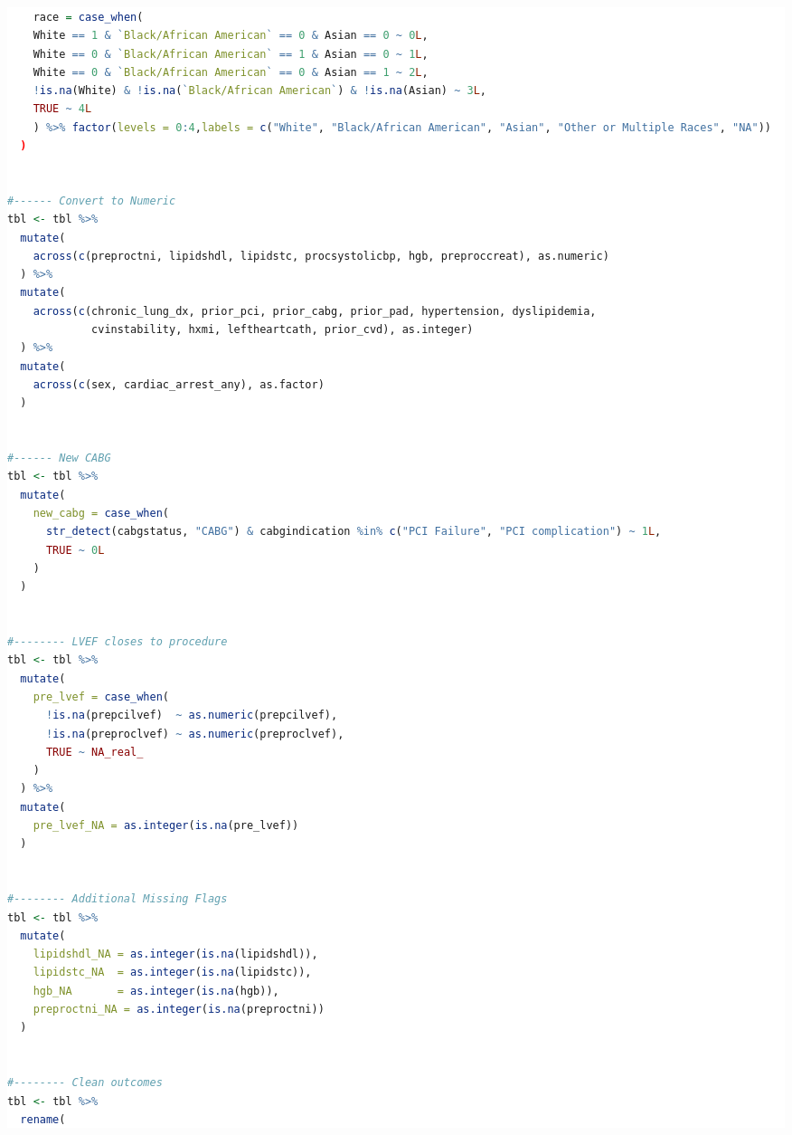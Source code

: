 ``` r
    race = case_when(
    White == 1 & `Black/African American` == 0 & Asian == 0 ~ 0L,
    White == 0 & `Black/African American` == 1 & Asian == 0 ~ 1L,
    White == 0 & `Black/African American` == 0 & Asian == 1 ~ 2L,
    !is.na(White) & !is.na(`Black/African American`) & !is.na(Asian) ~ 3L,
    TRUE ~ 4L
    ) %>% factor(levels = 0:4,labels = c("White", "Black/African American", "Asian", "Other or Multiple Races", "NA"))
  ) 


#------ Convert to Numeric
tbl <- tbl %>%  
  mutate(
    across(c(preproctni, lipidshdl, lipidstc, procsystolicbp, hgb, preproccreat), as.numeric)
  ) %>% 
  mutate(
    across(c(chronic_lung_dx, prior_pci, prior_cabg, prior_pad, hypertension, dyslipidemia,
             cvinstability, hxmi, leftheartcath, prior_cvd), as.integer)
  ) %>% 
  mutate(
    across(c(sex, cardiac_arrest_any), as.factor)
  )


#------ New CABG
tbl <- tbl %>%  
  mutate(
    new_cabg = case_when(
      str_detect(cabgstatus, "CABG") & cabgindication %in% c("PCI Failure", "PCI complication") ~ 1L,
      TRUE ~ 0L
    )
  )


#-------- LVEF closes to procedure
tbl <- tbl %>% 
  mutate(
    pre_lvef = case_when(
      !is.na(prepcilvef)  ~ as.numeric(prepcilvef),
      !is.na(preproclvef) ~ as.numeric(preproclvef),
      TRUE ~ NA_real_
    )
  ) %>% 
  mutate(
    pre_lvef_NA = as.integer(is.na(pre_lvef))
  )


#-------- Additional Missing Flags
tbl <- tbl %>% 
  mutate(
    lipidshdl_NA = as.integer(is.na(lipidshdl)),
    lipidstc_NA  = as.integer(is.na(lipidstc)),
    hgb_NA       = as.integer(is.na(hgb)),
    preproctni_NA = as.integer(is.na(preproctni))
  ) 


#-------- Clean outcomes
tbl <- tbl %>% 
  rename(
```